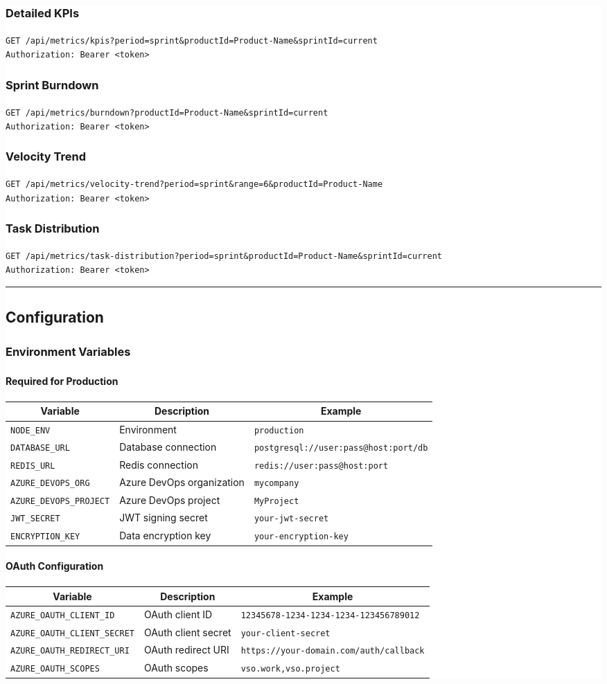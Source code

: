 ### Detailed KPIs
```http
GET /api/metrics/kpis?period=sprint&productId=Product-Name&sprintId=current
Authorization: Bearer <token>
```

### Sprint Burndown
```http
GET /api/metrics/burndown?productId=Product-Name&sprintId=current
Authorization: Bearer <token>
```

### Velocity Trend
```http
GET /api/metrics/velocity-trend?period=sprint&range=6&productId=Product-Name
Authorization: Bearer <token>
```

### Task Distribution
```http
GET /api/metrics/task-distribution?period=sprint&productId=Product-Name&sprintId=current
Authorization: Bearer <token>
```

---

## Configuration

### Environment Variables

#### Required for Production

| Variable | Description | Example |
|----------|-------------|---------|
| `NODE_ENV` | Environment | `production` |
| `DATABASE_URL` | Database connection | `postgresql://user:pass@host:port/db` |
| `REDIS_URL` | Redis connection | `redis://user:pass@host:port` |
| `AZURE_DEVOPS_ORG` | Azure DevOps organization | `mycompany` |
| `AZURE_DEVOPS_PROJECT` | Azure DevOps project | `MyProject` |
| `JWT_SECRET` | JWT signing secret | `your-jwt-secret` |
| `ENCRYPTION_KEY` | Data encryption key | `your-encryption-key` |

#### OAuth Configuration

| Variable | Description | Example |
|----------|-------------|---------|
| `AZURE_OAUTH_CLIENT_ID` | OAuth client ID | `12345678-1234-1234-1234-123456789012` |
| `AZURE_OAUTH_CLIENT_SECRET` | OAuth client secret | `your-client-secret` |
| `AZURE_OAUTH_REDIRECT_URI` | OAuth redirect URI | `https://your-domain.com/auth/callback` |
| `AZURE_OAUTH_SCOPES` | OAuth scopes | `vso.work,vso.project` |
